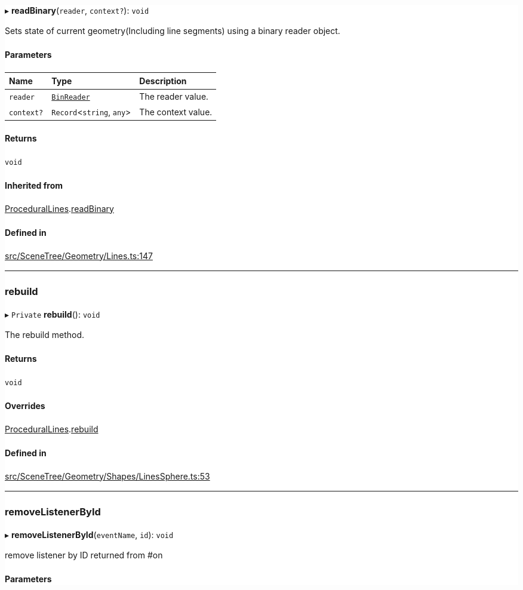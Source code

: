 ▸ **readBinary**(`reader`, `context?`): `void`

Sets state of current geometry(Including line segments) using a binary reader object.

#### Parameters

| Name | Type | Description |
| :------ | :------ | :------ |
| `reader` | [`BinReader`](../../SceneTree_BinReader.BinReader) | The reader value. |
| `context?` | `Record`<`string`, `any`\> | The context value. |

#### Returns

`void`

#### Inherited from

[ProceduralLines](SceneTree_Geometry_Shapes_ProceduralLines.ProceduralLines).[readBinary](SceneTree_Geometry_Shapes_ProceduralLines.ProceduralLines#readbinary)

#### Defined in

[src/SceneTree/Geometry/Lines.ts:147](https://github.com/ZeaInc/zea-engine/blob/bfc726cd6/src/SceneTree/Geometry/Lines.ts#L147)

___

### rebuild

▸ `Private` **rebuild**(): `void`

The rebuild method.

#### Returns

`void`

#### Overrides

[ProceduralLines](SceneTree_Geometry_Shapes_ProceduralLines.ProceduralLines).[rebuild](SceneTree_Geometry_Shapes_ProceduralLines.ProceduralLines#rebuild)

#### Defined in

[src/SceneTree/Geometry/Shapes/LinesSphere.ts:53](https://github.com/ZeaInc/zea-engine/blob/bfc726cd6/src/SceneTree/Geometry/Shapes/LinesSphere.ts#L53)

___

### removeListenerById

▸ **removeListenerById**(`eventName`, `id`): `void`

remove listener by ID returned from #on

#### Parameters
